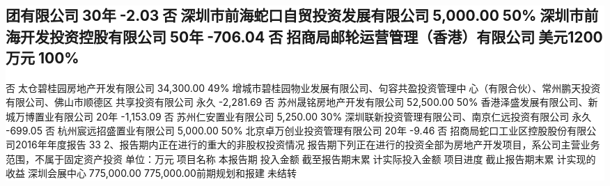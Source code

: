 团有限公司
30年
-2.03
否
深圳市前海蛇口自贸投资发展有限公司
5,000.00
50%
深圳市前海开发投资控股有限公司
50年
-706.04
否
招商局邮轮运营管理（香港）有限公司
美元1200
万元
100%
-
否
太仓碧桂园房地产开发有限公司
34,300.00
49%
增城市碧桂园物业发展有限公司、句容共盈投资管理中
心（有限合伙）、常州鹏天投资有限公司、佛山市顺德区
共享投资有限公司
永久
-2,281.69
否
苏州晟铭房地产开发有限公司
52,500.00
50%
香港泽盛发展有限公司、新城万博置业有限公司
20年
-1,153.09
否
苏州仁安置业有限公司
5,250.00
30%
深圳联新投资管理有限公司、南京仁远投资有限公司
永久
-699.05
否
杭州宸远招盛置业有限公司
5,000.00
50%
北京卓万创业投资管理有限公司
20年
-9.46
否
招商局蛇口工业区控股股份有限公司2016年年度报告
33
2、报告期内正在进行的重大的非股权投资情况
报告期下列正在进行的投资全部为房地产开发项目，系公司主营业务范围，不属于固定资产投资
单位：万元
项目名称
本报告期
投入金额
截至报告期末累
计实际投入金额
项目进度
截止报告期末累
计实现的收益
深圳会展中心
775,000.00
775,000.00前期规划和报建
未结转